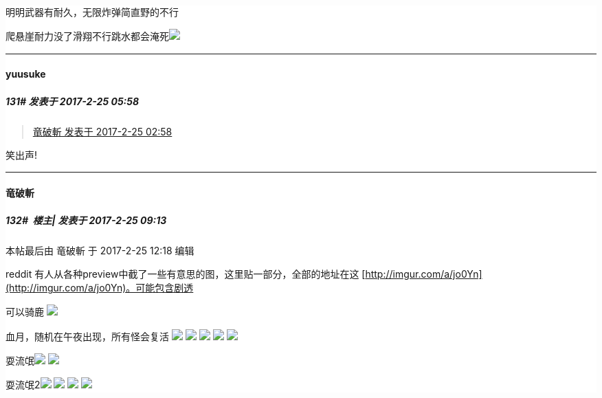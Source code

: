 明明武器有耐久，无限炸弹简直野的不行

爬悬崖耐力没了滑翔不行跳水都会淹死<img src="https://static.saraba1st.com/image/smiley/nq/002.gif" referrerpolicy="no-referrer">







-----

####  yuusuke  
##### 131#       发表于 2017-2-25 05:58



<blockquote><a href="httphttps://bbs.saraba1st.com/2b/forum.php?mod=redirect&amp;goto=findpost&amp;pid=35319388&amp;ptid=1475847" target="_blank">竜破斬 发表于 2017-2-25 02:58</a></blockquote>
笑出声!







-----

####  竜破斬  
##### 132#         楼主| 发表于 2017-2-25 09:13



 本帖最后由 竜破斬 于 2017-2-25 12:18 编辑 

reddit 有人从各种preview中截了一些有意思的图，这里贴一部分，全部的地址在这 [http://imgur.com/a/jo0Yn](http://imgur.com/a/jo0Yn)。可能包含剧透

可以骑鹿
<img src="http://i.imgur.com/gkbN0lB.png" referrerpolicy="no-referrer">

血月，随机在午夜出现，所有怪会复活
<img src="http://i.imgur.com/SwJ2wys.png" referrerpolicy="no-referrer">
<img src="http://i.imgur.com/JUgXKW5.png" referrerpolicy="no-referrer">
<img src="http://i.imgur.com/pWwYpA7.png" referrerpolicy="no-referrer">
<img src="http://i.imgur.com/EFZ41uE.png" referrerpolicy="no-referrer">
<img src="http://i.imgur.com/5c2BZfv.png" referrerpolicy="no-referrer">

耍流氓<img src="https://static.saraba1st.com/image/smiley/face/27.gif" referrerpolicy="no-referrer">
<img src="http://i.imgur.com/Q3wr2ix.png" referrerpolicy="no-referrer">

耍流氓2<img src="https://static.saraba1st.com/image/smiley/face/159.jpg" referrerpolicy="no-referrer">
<img src="http://i.imgur.com/uA47kld.jpg" referrerpolicy="no-referrer">
<img src="http://i.imgur.com/PWH0meQ.jpg" referrerpolicy="no-referrer">
<img src="http://i.imgur.com/QVqeZDV.jpg" referrerpolicy="no-referrer">
